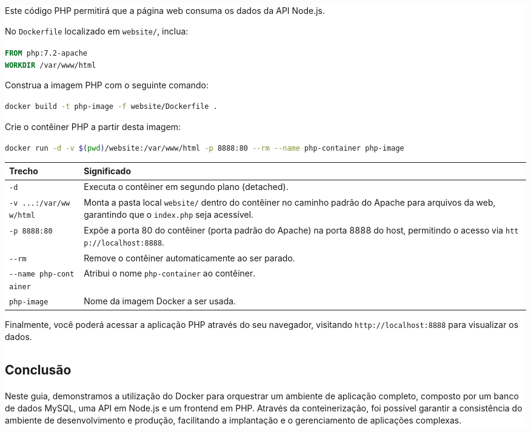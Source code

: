 Este código PHP permitirá que a página web consuma os dados da API Node.js.

No `Dockerfile` localizado em `website/`, inclua:

```dockerfile
FROM php:7.2-apache
WORKDIR /var/www/html
```

Construa a imagem PHP com o seguinte comando:

```bash
docker build -t php-image -f website/Dockerfile .
```

Crie o contêiner PHP a partir desta imagem:

```bash
docker run -d -v $(pwd)/website:/var/www/html -p 8888:80 --rm --name php-container php-image
```

| Trecho                 | Significado                                                                                                                                |
| :--------------------- | :----------------------------------------------------------------------------------------------------------------------------------------- |
| `-d`                   | Executa o contêiner em segundo plano (detached).                                                                                           |
| `-v ...:/var/www/html` | Monta a pasta local `website/` dentro do contêiner no caminho padrão do Apache para arquivos da web, garantindo que o `index.php` seja acessível. |
| `-p 8888:80`           | Expõe a porta 80 do contêiner (porta padrão do Apache) na porta 8888 do host, permitindo o acesso via `http://localhost:8888`.               |
| `--rm`                 | Remove o contêiner automaticamente ao ser parado.                                                                                          |
| `--name php-container` | Atribui o nome `php-container` ao contêiner.                                                                                               |
| `php-image`            | Nome da imagem Docker a ser usada.                                                                                                         |

Finalmente, você poderá acessar a aplicação PHP através do seu navegador, visitando `http://localhost:8888` para visualizar os dados.

## Conclusão

Neste guia, demonstramos a utilização do Docker para orquestrar um ambiente de aplicação completo, composto por um banco de dados MySQL, uma API em Node.js e um frontend em PHP. Através da conteinerização, foi possível garantir a consistência do ambiente de desenvolvimento e produção, facilitando a implantação e o gerenciamento de aplicações complexas.

